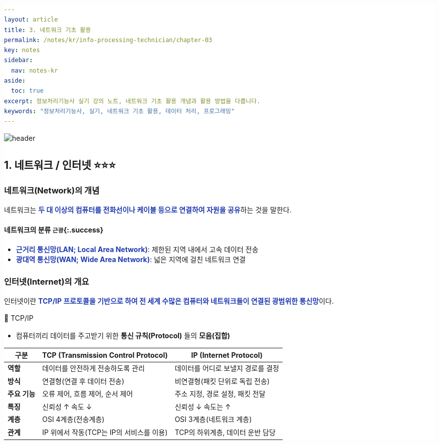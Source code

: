 ```yaml
---
layout: article
title: 3. 네트워크 기초 활용 
permalink: /notes/kr/info-processing-technician/chapter-03
key: notes
sidebar:
  nav: notes-kr
aside:
  toc: true
excerpt: 정보처리기능사 실기 강의 노트, 네트워크 기초 활용 개념과 활용 방법을 다룹니다.
keywords: "정보처리기능사, 실기, 네트워크 기초 활용, 데이터 처리, 프로그래밍"
---
```


<style>
    /* 색상 활용 규칙
      빨강: 주의, 경고, 위험 (덮어쓰기, 에러 등)
      파랑: 핵심 개념, 주요 기능 (모드, with 구문 등)
      초록: 안전한 대안, 긍정적 결과 (추가 모드, 정답 보기 등)
      노랑: 코드 요소 (함수명, 메서드명 등)
    */
    .red-text { color: #D53C41; font-weight: bold; }
    .blue-text { color: #203BB0; font-weight: bold; }
    .green-text { color: #448F52; font-weight: bold; }
    .yellow-code { color: #BD8739; font-weight: bold; }
</style>

![header](https://capsule-render.vercel.app/api?type=waving&height=300&color=gradient&text=%EC%A0%95%EB%B3%B4%EC%B2%98%EB%A6%AC%EA%B8%B0%EB%8A%A5%EC%82%AC&reversal=false&textBg=false)

## 1. 네트워크 / 인터넷 :star::star::star:

### 네트워크(Network)의 개념
네트워크는 <span class="blue-text">두 대 이상의 컴퓨터를 전화선이나 케이블 등으로 연결하여 자원을 공유</span>하는 것을 말한다.

#### 네트워크의 분류 `근광`{:.success}
* <span class="blue-text">근거리 통신망(LAN; Local Area Network)</span>: 제한된 지역 내에서 고속 데이터 전송
* <span class="blue-text">광대역 통신망(WAN; Wide Area Network)</span>: 넓은 지역에 걸친 네트워크 연결

### 인터넷(Internet)의 개요
인터넷이란 <span class="blue-text">TCP/IP 프로토콜을 기반으로 하여 전 세계 수많은 컴퓨터와 네트워크들이 연결된 광범위한 통신망</span>이다.

<summary> 🌟 TCP/IP </summary>

+ 컴퓨터끼리 데이터를 주고받기 위한 **통신 규칙(Protocol)** 들의 **모음(집합)**


| 구분 | TCP (Transmission Control Protocol) | IP (Internet Protocol) |
|------|--------------------------------------|-------------------------|
| **역할** | 데이터를 안전하게 전송하도록 관리 | 데이터를 어디로 보낼지 경로를 결정 |
| **방식** | 연결형(연결 후 데이터 전송) | 비연결형(패킷 단위로 독립 전송) |
| **주요 기능** | 오류 제어, 흐름 제어, 순서 제어 | 주소 지정, 경로 설정, 패킷 전달 |
| **특징** | 신뢰성 ↑ 속도 ↓ | 신뢰성 ↓ 속도는 ↑ |
| **계층** | OSI 4계층(전송계층)| OSI 3계층(네트워크 계층) |
| **관계** | IP 위에서 작동(TCP는 IP의 서비스를 이용) | TCP의 하위계층, 데이터 운반 담당|
